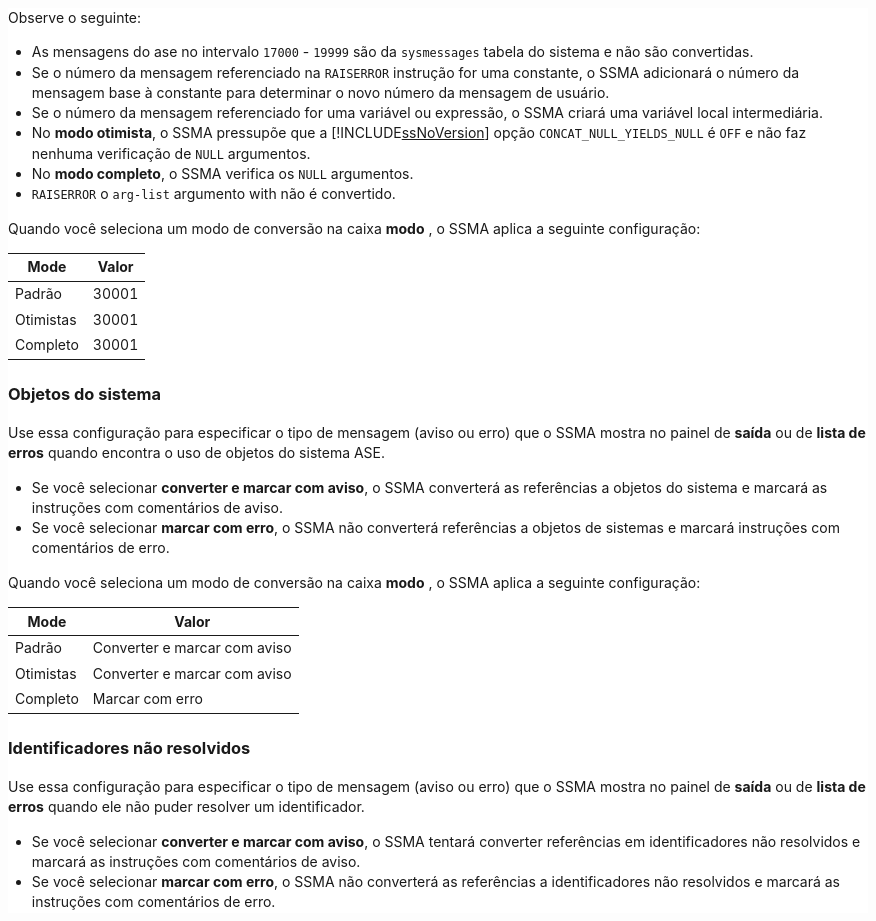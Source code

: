 Observe o seguinte:
  
- As mensagens do ase no intervalo `17000` - `19999` são da `sysmessages` tabela do sistema e não são convertidas.
- Se o número da mensagem referenciado na `RAISERROR` instrução for uma constante, o SSMA adicionará o número da mensagem base à constante para determinar o novo número da mensagem de usuário.
- Se o número da mensagem referenciado for uma variável ou expressão, o SSMA criará uma variável local intermediária.
- No **modo otimista**, o SSMA pressupõe que a [!INCLUDE[ssNoVersion](../../includes/ssnoversion-md.md)] opção `CONCAT_NULL_YIELDS_NULL` é `OFF` e não faz nenhuma verificação de `NULL` argumentos.
- No **modo completo**, o SSMA verifica os `NULL` argumentos.
- `RAISERROR` o `arg-list` argumento with não é convertido.

Quando você seleciona um modo de conversão na caixa **modo** , o SSMA aplica a seguinte configuração:

|Mode|Valor|
|-|-|
|Padrão|30001|
|Otimistas|30001|
|Completo|30001|

### <a name="system-objects"></a>Objetos do sistema

Use essa configuração para especificar o tipo de mensagem (aviso ou erro) que o SSMA mostra no painel de **saída** ou de **lista de erros** quando encontra o uso de objetos do sistema ASE.

- Se você selecionar **converter e marcar com aviso**, o SSMA converterá as referências a objetos do sistema e marcará as instruções com comentários de aviso.
- Se você selecionar **marcar com erro**, o SSMA não converterá referências a objetos de sistemas e marcará instruções com comentários de erro.

Quando você seleciona um modo de conversão na caixa **modo** , o SSMA aplica a seguinte configuração:

|Mode|Valor|
|-|-|
|Padrão|Converter e marcar com aviso|
|Otimistas|Converter e marcar com aviso|
|Completo|Marcar com erro|

### <a name="unresolved-identifiers"></a>Identificadores não resolvidos

Use essa configuração para especificar o tipo de mensagem (aviso ou erro) que o SSMA mostra no painel de **saída** ou de **lista de erros** quando ele não puder resolver um identificador.

- Se você selecionar **converter e marcar com aviso**, o SSMA tentará converter referências em identificadores não resolvidos e marcará as instruções com comentários de aviso.
- Se você selecionar **marcar com erro**, o SSMA não converterá as referências a identificadores não resolvidos e marcará as instruções com comentários de erro.
